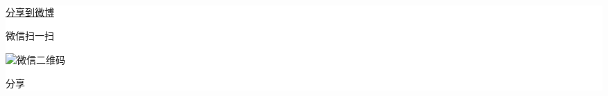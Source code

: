 [分享到微博](https://service.weibo.com/share/share.php?appkey=2775287854&title=抖音上如何打造爆款酒旅？这些策略你得知道（最全6000字）&url=https://www.woshipm.com/marketing/6172468.html&pic=https://image.woshipm.com/2023/04/13/cc57dd46-d9df-11ed-8fc2-00163e0b5ff3.jpg)

微信扫一扫

![微信二维码](https://api.pwmqr.com/qrcode/create/?url=https://www.woshipm.com/marketing/6172468.html)

分享